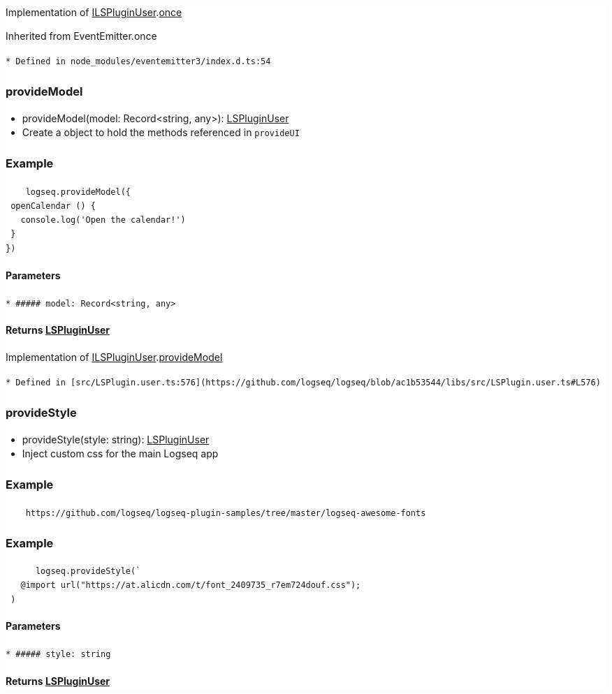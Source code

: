 Implementation of [ILSPluginUser](../interfaces/ILSPluginUser.html).[once](../interfaces/ILSPluginUser.html#once)

Inherited from EventEmitter.once

    * Defined in node_modules/eventemitter3/index.d.ts:54



### provideModel

  * provideModel(model: Record<string, any>): [LSPluginUser](LSPluginUser.html)
  * Create a object to hold the methods referenced in `provideUI`

### Example
    
        logseq.provideModel({  
     openCalendar () {  
       console.log('Open the calendar!')  
     }  
    })
    

#### Parameters

    * ##### model: Record<string, any>

#### Returns [LSPluginUser](LSPluginUser.html)

Implementation of [ILSPluginUser](../interfaces/ILSPluginUser.html).[provideModel](../interfaces/ILSPluginUser.html#provideModel)

    * Defined in [src/LSPlugin.user.ts:576](https://github.com/logseq/logseq/blob/ac1b53544/libs/src/LSPlugin.user.ts#L576)



### provideStyle

  * provideStyle(style: string): [LSPluginUser](LSPluginUser.html)
  * Inject custom css for the main Logseq app

### Example
    
        https://github.com/logseq/logseq-plugin-samples/tree/master/logseq-awesome-fonts
    

### Example
    
          logseq.provideStyle(`  
       @import url("https://at.alicdn.com/t/font_2409735_r7em724douf.css");  
     )
    

#### Parameters

    * ##### style: string

#### Returns [LSPluginUser](LSPluginUser.html)
